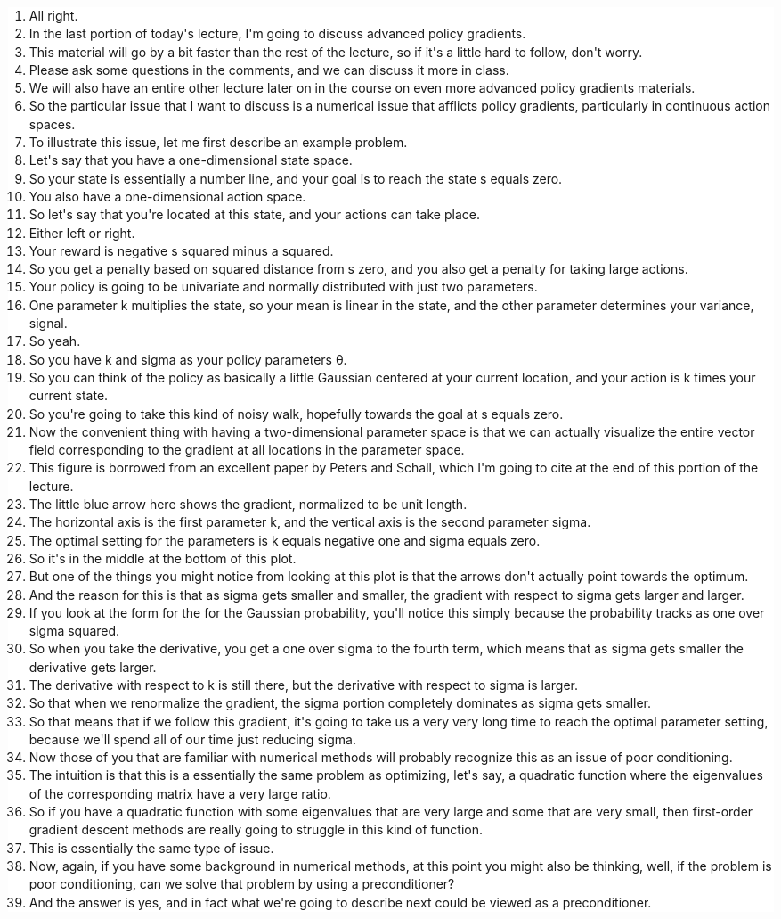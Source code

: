 1. All right.
2. In the last portion of today's lecture, I'm going to discuss advanced policy gradients.
3. This material will go by a bit faster than the rest of the lecture, so if it's a little hard to follow, don't worry.
4. Please ask some questions in the comments, and we can discuss it more in class.
5. We will also have an entire other lecture later on in the course on even more advanced policy gradients materials.
6. So the particular issue that I want to discuss is a numerical issue that afflicts policy gradients, particularly in continuous action spaces.
7. To illustrate this issue, let me first describe an example problem.
8. Let's say that you have a one-dimensional state space.
9. So your state is essentially a number line, and your goal is to reach the state s equals zero.
10. You also have a one-dimensional action space.
11. So let's say that you're located at this state, and your actions can take place.
12. Either left or right.
13. Your reward is negative s squared minus a squared.
14. So you get a penalty based on squared distance from s zero, and you also get a penalty for taking large actions.
15. Your policy is going to be univariate and normally distributed with just two parameters.
16. One parameter k multiplies the state, so your mean is linear in the state, and the other parameter determines your variance, signal.
17. So yeah.
18. So you have k and sigma as your policy parameters θ.
19. So you can think of the policy as basically a little Gaussian centered at your current location, and your action is k times your current state.
20. So you're going to take this kind of noisy walk, hopefully towards the goal at s equals zero.
21. Now the convenient thing with having a two-dimensional parameter space is that we can actually visualize the entire vector field corresponding to the gradient at all locations in the parameter space.
22. This figure is borrowed from an excellent paper by Peters and Schall, which I'm going to cite at the end of this portion of the lecture.
23. The little blue arrow here shows the gradient, normalized to be unit length.
24. The horizontal axis is the first parameter k, and the vertical axis is the second parameter sigma.
25. The optimal setting for the parameters is k equals negative one and sigma equals zero.
26. So it's in the middle at the bottom of this plot.
27. But one of the things you might notice from looking at this plot is that the arrows don't actually point towards the optimum.
28. And the reason for this is that as sigma gets smaller and smaller, the gradient with respect to sigma gets larger and larger.
29. If you look at the form for the for the Gaussian probability, you'll notice this simply because the probability tracks as one over sigma squared.
30. So when you take the derivative, you get a one over sigma to the fourth term, which means that as sigma gets smaller the derivative gets larger.
31. The derivative with respect to k is still there, but the derivative with respect to sigma is larger.
32. So that when we renormalize the gradient, the sigma portion completely dominates as sigma gets smaller.
33. So that means that if we follow this gradient, it's going to take us a very very long time to reach the optimal parameter setting, because we'll spend all of our time just reducing sigma.
34. Now those of you that are familiar with numerical methods will probably recognize this as an issue of poor conditioning.
35. The intuition is that this is a essentially the same problem as optimizing, let's say, a quadratic function where the eigenvalues of the corresponding matrix have a very large ratio.
36. So if you have a quadratic function with some eigenvalues that are very large and some that are very small, then first-order gradient descent methods are really going to struggle in this kind of function.
37. This is essentially the same type of issue.
38. Now, again, if you have some background in numerical methods, at this point you might also be thinking, well, if the problem is poor conditioning, can we solve that problem by using a preconditioner?
39. And the answer is yes, and in fact what we're going to describe next could be viewed as a preconditioner.